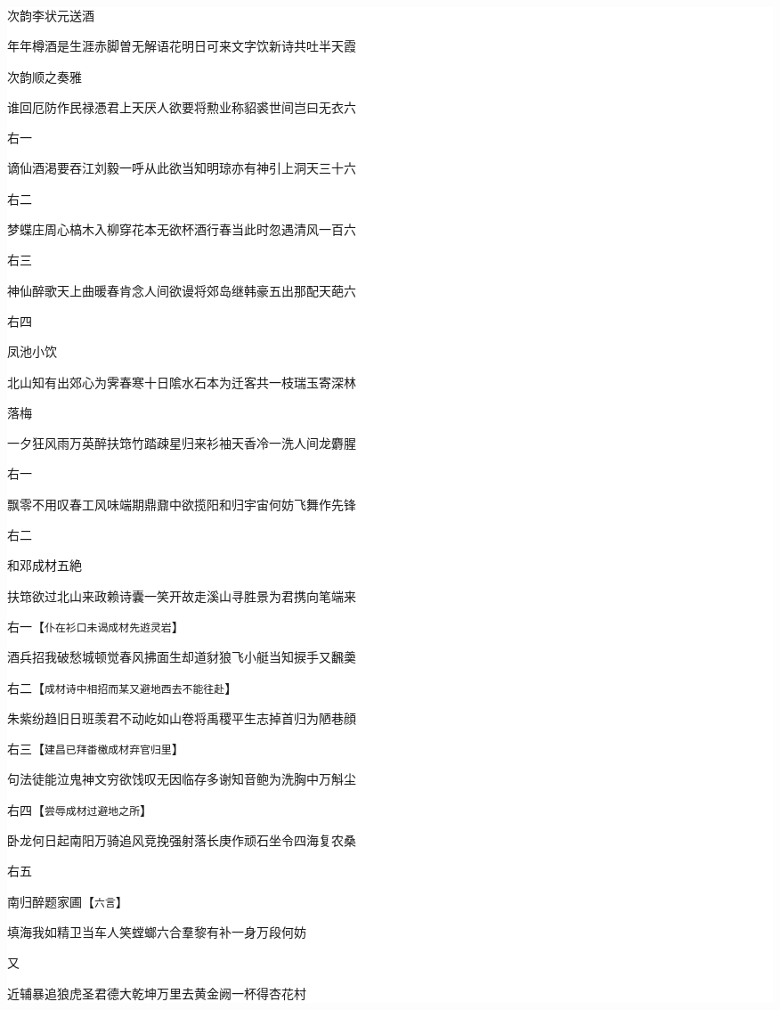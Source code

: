 次韵李状元送酒  

年年樽酒是生涯赤脚曽无解语花明日可来文字饮新诗共吐半天霞  

次韵顺之奏雅  

谁回厄防作民禄慿君上天厌人欲要将勲业称貂裘世间岂曰无衣六  

右一  

谪仙酒渇要吞江刘毅一呼从此欲当知明琼亦有神引上洞天三十六  

右二  

梦蝶庄周心槁木入柳穿花本无欲杯酒行春当此时忽遇清风一百六  

右三  

神仙醉歌天上曲暖春肯念人间欲谩将郊岛继韩豪五出那配天葩六  

右四  

凤池小饮  

北山知有出郊心为霁春寒十日隂水石本为迁客共一枝瑞玉寄深林  

落梅  

一夕狂风雨万英醉扶筇竹踏疎星归来衫袖天香冷一洗人间龙麝腥  

右一  

飘零不用叹春工风味端期鼎鼐中欲揽阳和归宇宙何妨飞舞作先锋  

右二  

和邓成材五絶  

扶筇欲过北山来政赖诗囊一笑开故走溪山寻胜景为君携向笔端来  

右一【`仆在衫口未谒成材先逰灵岩`】  

酒兵招我破愁城顿觉春风拂面生却道豺狼飞小艇当知捩手又飜羮  

右二【`成材诗中相招而某又避地西去不能往赴`】  

朱紫纷趋旧日班羡君不动屹如山卷将禹稷平生志掉首归为陋巷顔  

右三【`建昌已拜畨檄成材弃官归里`】  

句法徒能泣鬼神文穷欲饯叹无因临存多谢知音鲍为洗胸中万斛尘  

右四【`尝辱成材过避地之所`】  

卧龙何日起南阳万骑追风竞挽强射落长庚作顽石坐令四海复农桑  

右五  

南归醉题家圃【`六言`】  

填海我如精卫当车人笑螳螂六合羣黎有补一身万段何妨  

又  

近辅暴追狼虎圣君德大乾坤万里去黄金阙一杯得杏花村  
